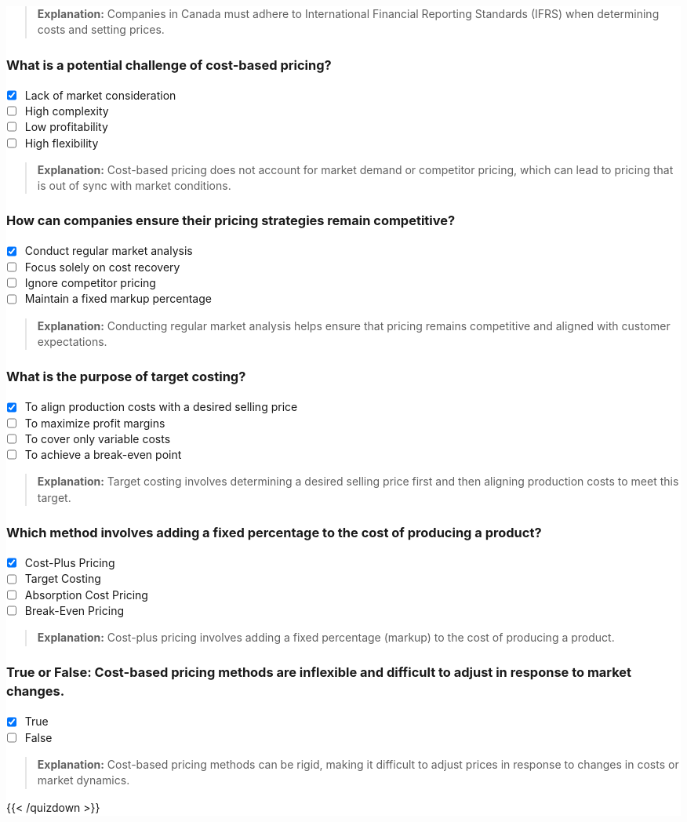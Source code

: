 > **Explanation:** Companies in Canada must adhere to International Financial Reporting Standards (IFRS) when determining costs and setting prices.

### What is a potential challenge of cost-based pricing?

- [x] Lack of market consideration
- [ ] High complexity
- [ ] Low profitability
- [ ] High flexibility

> **Explanation:** Cost-based pricing does not account for market demand or competitor pricing, which can lead to pricing that is out of sync with market conditions.

### How can companies ensure their pricing strategies remain competitive?

- [x] Conduct regular market analysis
- [ ] Focus solely on cost recovery
- [ ] Ignore competitor pricing
- [ ] Maintain a fixed markup percentage

> **Explanation:** Conducting regular market analysis helps ensure that pricing remains competitive and aligned with customer expectations.

### What is the purpose of target costing?

- [x] To align production costs with a desired selling price
- [ ] To maximize profit margins
- [ ] To cover only variable costs
- [ ] To achieve a break-even point

> **Explanation:** Target costing involves determining a desired selling price first and then aligning production costs to meet this target.

### Which method involves adding a fixed percentage to the cost of producing a product?

- [x] Cost-Plus Pricing
- [ ] Target Costing
- [ ] Absorption Cost Pricing
- [ ] Break-Even Pricing

> **Explanation:** Cost-plus pricing involves adding a fixed percentage (markup) to the cost of producing a product.

### True or False: Cost-based pricing methods are inflexible and difficult to adjust in response to market changes.

- [x] True
- [ ] False

> **Explanation:** Cost-based pricing methods can be rigid, making it difficult to adjust prices in response to changes in costs or market dynamics.

{{< /quizdown >}}

